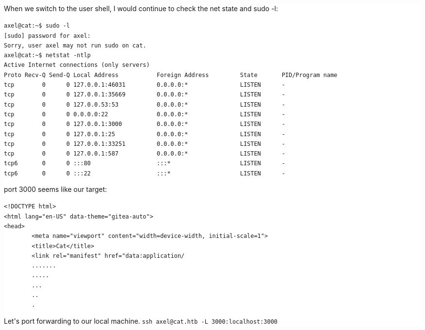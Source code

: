 When we switch to the user shell, I would continue to check the net state and sudo -l:
```
axel@cat:~$ sudo -l
[sudo] password for axel: 
Sorry, user axel may not run sudo on cat.
axel@cat:~$ netstat -ntlp
Active Internet connections (only servers)
Proto Recv-Q Send-Q Local Address           Foreign Address         State       PID/Program name    
tcp        0      0 127.0.0.1:46031         0.0.0.0:*               LISTEN      -                   
tcp        0      0 127.0.0.1:35669         0.0.0.0:*               LISTEN      -                   
tcp        0      0 127.0.0.53:53           0.0.0.0:*               LISTEN      -                   
tcp        0      0 0.0.0.0:22              0.0.0.0:*               LISTEN      -                   
tcp        0      0 127.0.0.1:3000          0.0.0.0:*               LISTEN      -                   
tcp        0      0 127.0.0.1:25            0.0.0.0:*               LISTEN      -                   
tcp        0      0 127.0.0.1:33251         0.0.0.0:*               LISTEN      -                   
tcp        0      0 127.0.0.1:587           0.0.0.0:*               LISTEN      -                   
tcp6       0      0 :::80                   :::*                    LISTEN      -                   
tcp6       0      0 :::22                   :::*                    LISTEN      -   
```
port 3000 seems like our target:
```
<!DOCTYPE html>
<html lang="en-US" data-theme="gitea-auto">
<head>
        <meta name="viewport" content="width=device-width, initial-scale=1">
        <title>Cat</title>
        <link rel="manifest" href="data:application/
        .......
        .....
        ...
        ..
        .
```

Let's port forwarding to our local machine.
`ssh axel@cat.htb -L 3000:localhost:3000`